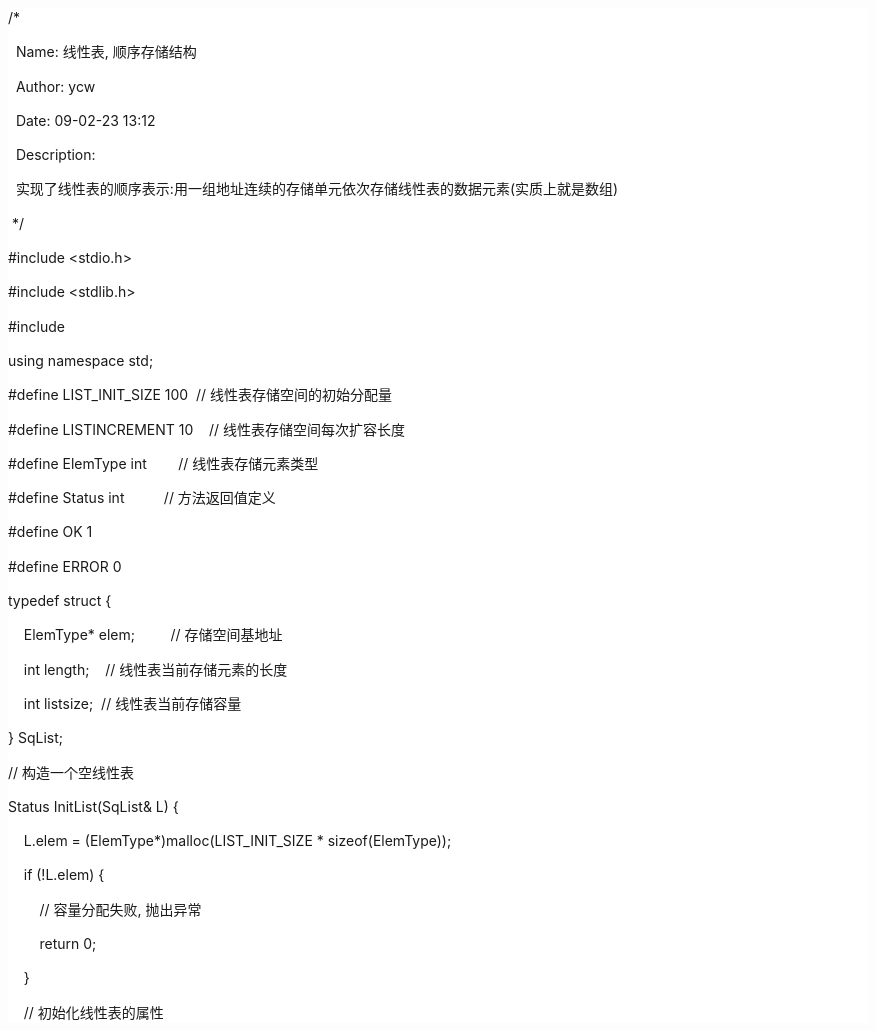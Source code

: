 /*

  Name: 线性表, 顺序存储结构

  Author: ycw

  Date: 09-02-23 13:12

  Description:

  实现了线性表的顺序表示:用一组地址连续的存储单元依次存储线性表的数据元素(实质上就是数组)

 */

  

#include <stdio.h>

#include <stdlib.h>

#include <iostream>

  

using namespace std;

  

#define LIST_INIT_SIZE 100  // 线性表存储空间的初始分配量

#define LISTINCREMENT 10    // 线性表存储空间每次扩容长度

#define ElemType int        // 线性表存储元素类型

#define Status int          // 方法返回值定义

#define OK 1

#define ERROR 0

  

typedef struct {

    ElemType* elem;         // 存储空间基地址

    int length;    // 线性表当前存储元素的长度

    int listsize;  // 线性表当前存储容量

} SqList;

  

// 构造一个空线性表

Status InitList(SqList& L) {

    L.elem = (ElemType*)malloc(LIST_INIT_SIZE * sizeof(ElemType));

    if (!L.elem) {

        // 容量分配失败, 抛出异常

        return 0;

    }

    // 初始化线性表的属性

